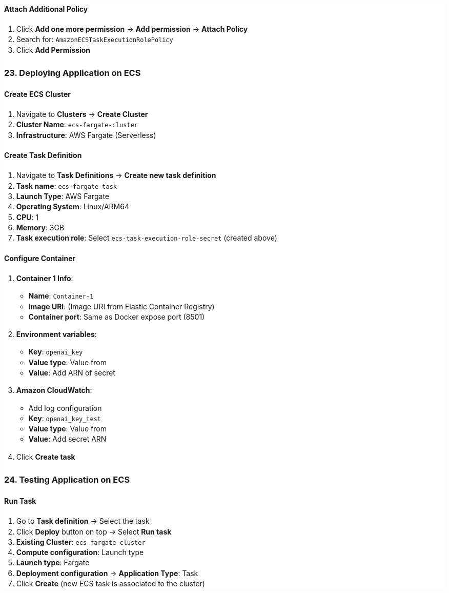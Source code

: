 #### Attach Additional Policy

1. Click **Add one more permission** → **Add permission** → **Attach Policy**
2. Search for: `AmazonECSTaskExecutionRolePolicy`
3. Click **Add Permission**

### 23. Deploying Application on ECS

#### Create ECS Cluster

1. Navigate to **Clusters** → **Create Cluster**
2. **Cluster Name**: `ecs-fargate-cluster`
3. **Infrastructure**: AWS Fargate (Serverless)

#### Create Task Definition

1. Navigate to **Task Definitions** → **Create new task definition**
2. **Task name**: `ecs-fargate-task`
3. **Launch Type**: AWS Fargate
4. **Operating System**: Linux/ARM64
5. **CPU**: 1
6. **Memory**: 3GB
7. **Task execution role**: Select `ecs-task-execution-role-secret` (created above)

#### Configure Container

1. **Container 1 Info**:

   - **Name**: `Container-1`
   - **Image URI**: (Image URI from Elastic Container Registry)
   - **Container port**: Same as Docker expose port (8501)

2. **Environment variables**:

   - **Key**: `openai_key`
   - **Value type**: Value from
   - **Value**: Add ARN of secret

3. **Amazon CloudWatch**:

   - Add log configuration
   - **Key**: `openai_key_test`
   - **Value type**: Value from
   - **Value**: Add secret ARN

4. Click **Create task**

### 24. Testing Application on ECS

#### Run Task

1. Go to **Task definition** → Select the task
2. Click **Deploy** button on top → Select **Run task**
3. **Existing Cluster**: `ecs-fargate-cluster`
4. **Compute configuration**: Launch type
5. **Launch type**: Fargate
6. **Deployment configuration** → **Application Type**: Task
7. Click **Create** (now ECS task is associated to the cluster)
